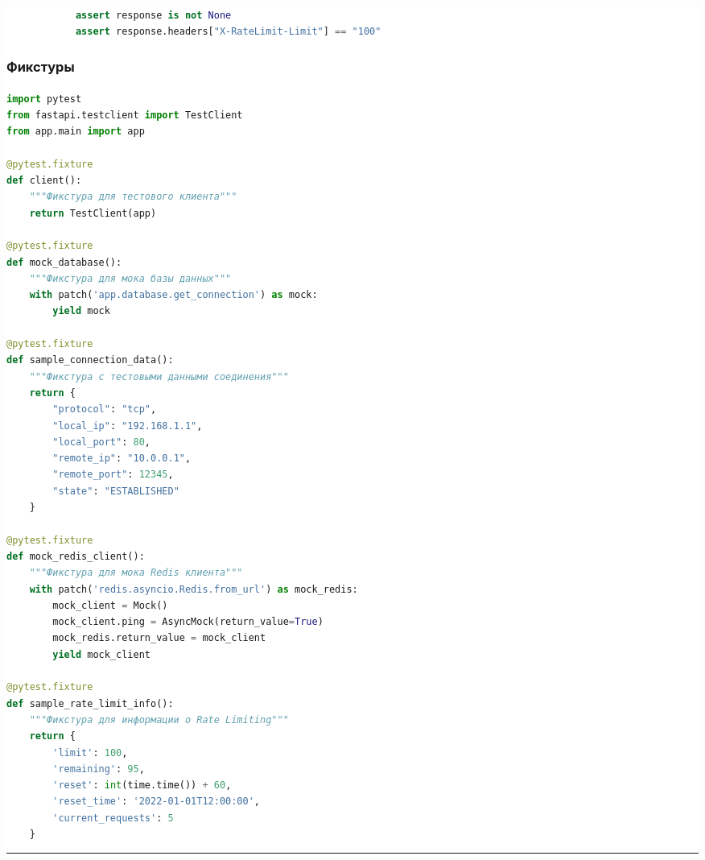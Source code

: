 ```python
            assert response is not None
            assert response.headers["X-RateLimit-Limit"] == "100"
```

### Фикстуры

```python
import pytest
from fastapi.testclient import TestClient
from app.main import app

@pytest.fixture
def client():
    """Фикстура для тестового клиента"""
    return TestClient(app)

@pytest.fixture
def mock_database():
    """Фикстура для мока базы данных"""
    with patch('app.database.get_connection') as mock:
        yield mock

@pytest.fixture
def sample_connection_data():
    """Фикстура с тестовыми данными соединения"""
    return {
        "protocol": "tcp",
        "local_ip": "192.168.1.1",
        "local_port": 80,
        "remote_ip": "10.0.0.1",
        "remote_port": 12345,
        "state": "ESTABLISHED"
    }

@pytest.fixture
def mock_redis_client():
    """Фикстура для мока Redis клиента"""
    with patch('redis.asyncio.Redis.from_url') as mock_redis:
        mock_client = Mock()
        mock_client.ping = AsyncMock(return_value=True)
        mock_redis.return_value = mock_client
        yield mock_client

@pytest.fixture
def sample_rate_limit_info():
    """Фикстура для информации о Rate Limiting"""
    return {
        'limit': 100,
        'remaining': 95,
        'reset': int(time.time()) + 60,
        'reset_time': '2022-01-01T12:00:00',
        'current_requests': 5
    }
```

---